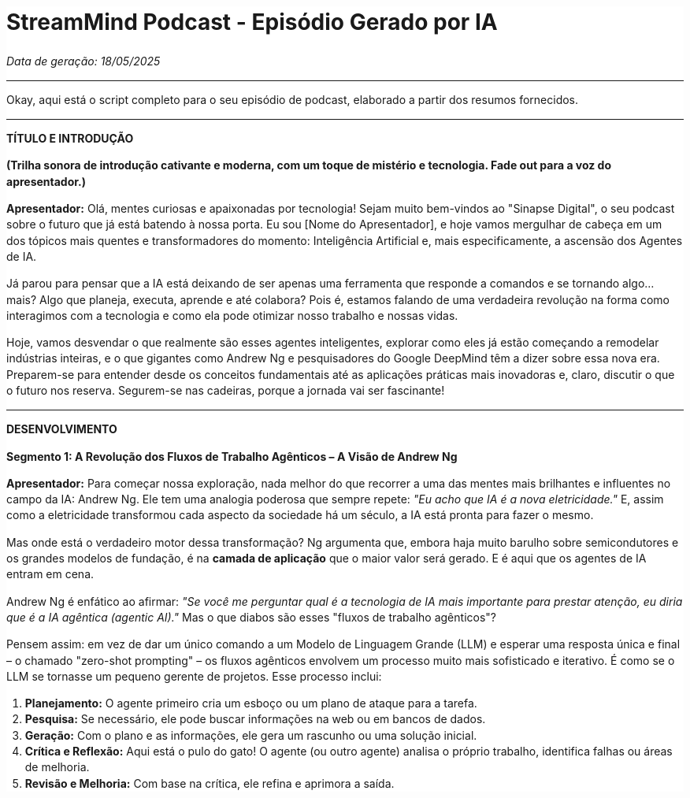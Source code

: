 # StreamMind Podcast - Episódio Gerado por IA

*Data de geração: 18/05/2025*

---

Okay, aqui está o script completo para o seu episódio de podcast, elaborado a partir dos resumos fornecidos.

---

**TÍTULO E INTRODUÇÃO**

**(Trilha sonora de introdução cativante e moderna, com um toque de mistério e tecnologia. Fade out para a voz do apresentador.)**

**Apresentador:** Olá, mentes curiosas e apaixonadas por tecnologia! Sejam muito bem-vindos ao "Sinapse Digital", o seu podcast sobre o futuro que já está batendo à nossa porta. Eu sou [Nome do Apresentador], e hoje vamos mergulhar de cabeça em um dos tópicos mais quentes e transformadores do momento: Inteligência Artificial e, mais especificamente, a ascensão dos Agentes de IA.

Já parou para pensar que a IA está deixando de ser apenas uma ferramenta que responde a comandos e se tornando algo… mais? Algo que planeja, executa, aprende e até colabora? Pois é, estamos falando de uma verdadeira revolução na forma como interagimos com a tecnologia e como ela pode otimizar nosso trabalho e nossas vidas.

Hoje, vamos desvendar o que realmente são esses agentes inteligentes, explorar como eles já estão começando a remodelar indústrias inteiras, e o que gigantes como Andrew Ng e pesquisadores do Google DeepMind têm a dizer sobre essa nova era. Preparem-se para entender desde os conceitos fundamentais até as aplicações práticas mais inovadoras e, claro, discutir o que o futuro nos reserva. Segurem-se nas cadeiras, porque a jornada vai ser fascinante!

---

**DESENVOLVIMENTO**

**Segmento 1: A Revolução dos Fluxos de Trabalho Agênticos – A Visão de Andrew Ng**

**Apresentador:** Para começar nossa exploração, nada melhor do que recorrer a uma das mentes mais brilhantes e influentes no campo da IA: Andrew Ng. Ele tem uma analogia poderosa que sempre repete: *"Eu acho que IA é a nova eletricidade."* E, assim como a eletricidade transformou cada aspecto da sociedade há um século, a IA está pronta para fazer o mesmo.

Mas onde está o verdadeiro motor dessa transformação? Ng argumenta que, embora haja muito barulho sobre semicondutores e os grandes modelos de fundação, é na **camada de aplicação** que o maior valor será gerado. E é aqui que os agentes de IA entram em cena.

Andrew Ng é enfático ao afirmar: *"Se você me perguntar qual é a tecnologia de IA mais importante para prestar atenção, eu diria que é a IA agêntica (agentic AI)."* Mas o que diabos são esses "fluxos de trabalho agênticos"?

Pensem assim: em vez de dar um único comando a um Modelo de Linguagem Grande (LLM) e esperar uma resposta única e final – o chamado "zero-shot prompting" – os fluxos agênticos envolvem um processo muito mais sofisticado e iterativo. É como se o LLM se tornasse um pequeno gerente de projetos. Esse processo inclui:

1.  **Planejamento:** O agente primeiro cria um esboço ou um plano de ataque para a tarefa.
2.  **Pesquisa:** Se necessário, ele pode buscar informações na web ou em bancos de dados.
3.  **Geração:** Com o plano e as informações, ele gera um rascunho ou uma solução inicial.
4.  **Crítica e Reflexão:** Aqui está o pulo do gato! O agente (ou outro agente) analisa o próprio trabalho, identifica falhas ou áreas de melhoria.
5.  **Revisão e Melhoria:** Com base na crítica, ele refina e aprimora a saída.
